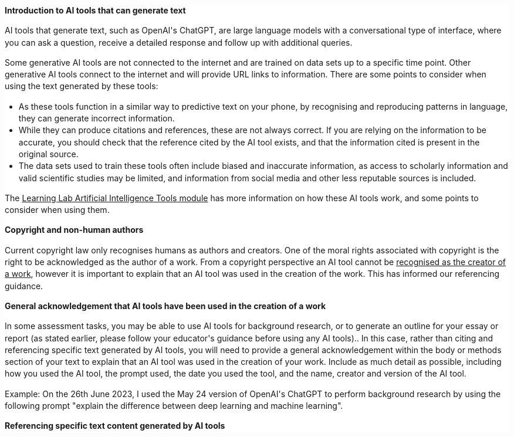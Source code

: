 **Introduction to AI tools that can generate text**

AI tools that generate text, such as OpenAI's ChatGPT, are large language models with a conversational type of interface, where you can ask a question, receive a detailed response and follow up with additional queries. 

Some generative AI tools are not connected to the internet and are trained on data sets up to a specific time point. Other generative AI tools connect to the internet and will provide URL links to information. There are some points to consider when using the text generated by these tools: 

- As these tools function in a similar way to predictive text on your phone, by recognising and reproducing patterns in language, they can generate incorrect information.
- While they can produce citations and references, these are not always correct. If you are relying on the information to be accurate, you should check that the reference cited by the AI tool exists, and that the information cited is present in the original source.
- The data sets used to train these tools often include biased and inaccurate information, as access to scholarly information and valid scientific studies may be limited, and information from social media and other less reputable sources is included.

The [Learning Lab Artificial Intelligence Tools module](https://learninglab.rmit.edu.au/content/artificial-intelligence-tools) has more information on how these AI tools work, and some points to consider when using them. 

**Copyright and non-human authors**

Current copyright law only recognises humans as authors and creators. One of the moral rights associated with copyright is the right to be acknowledged as the author of a work. From a copyright perspective an AI tool cannot be [recognised as the creator of a work](https://www.artslaw.com.au/information-sheet/artificial-intelligence-ai-and-copyright/), however it is important to explain that an AI tool was used in the creation of the work. This has informed our referencing guidance.

**General acknowledgement that AI tools have been used in the creation of a work**

In some assessment tasks, you may be able to use AI tools for background research, or to generate an outline for your essay or report (as stated earlier, please follow your educator's guidance before using any AI tools).. In this case, rather than citing and referencing specific text generated by AI tools, you will need to provide a general acknowledgement within the body or methods section of your text to explain that an AI tool was used in the creation of your work. Include as much detail as possible, including how you used the AI tool, the prompt used, the date you used the tool, and the name, creator and version of the AI tool.  

Example: On the 26th June 2023, I used the May 24 version of OpenAI's ChatGPT to perform background research by using the following prompt "explain the difference between deep learning and machine learning". 

**Referencing specific text content generated by AI tools**

